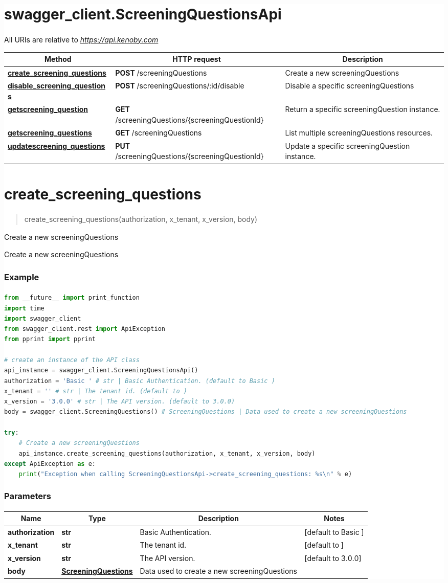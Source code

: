 # swagger_client.ScreeningQuestionsApi

All URIs are relative to *https://api.kenoby.com*

Method | HTTP request | Description
------------- | ------------- | -------------
[**create_screening_questions**](ScreeningQuestionsApi.md#create_screening_questions) | **POST** /screeningQuestions | Create a new screeningQuestions
[**disable_screening_questions**](ScreeningQuestionsApi.md#disable_screening_questions) | **POST** /screeningQuestions/:id/disable | Disable a specific screeningQuestions
[**getscreening_question**](ScreeningQuestionsApi.md#getscreening_question) | **GET** /screeningQuestions/{screeningQuestionId} | Return a specific screeningQuestion instance.
[**getscreening_questions**](ScreeningQuestionsApi.md#getscreening_questions) | **GET** /screeningQuestions | List multiple screeningQuestions resources.
[**updatescreening_questions**](ScreeningQuestionsApi.md#updatescreening_questions) | **PUT** /screeningQuestions/{screeningQuestionId} | Update a specific screeningQuestion instance.


# **create_screening_questions**
> create_screening_questions(authorization, x_tenant, x_version, body)

Create a new screeningQuestions

Create a new screeningQuestions

### Example
```python
from __future__ import print_function
import time
import swagger_client
from swagger_client.rest import ApiException
from pprint import pprint

# create an instance of the API class
api_instance = swagger_client.ScreeningQuestionsApi()
authorization = 'Basic ' # str | Basic Authentication. (default to Basic )
x_tenant = '' # str | The tenant id. (default to )
x_version = '3.0.0' # str | The API version. (default to 3.0.0)
body = swagger_client.ScreeningQuestions() # ScreeningQuestions | Data used to create a new screeningQuestions

try:
    # Create a new screeningQuestions
    api_instance.create_screening_questions(authorization, x_tenant, x_version, body)
except ApiException as e:
    print("Exception when calling ScreeningQuestionsApi->create_screening_questions: %s\n" % e)
```

### Parameters

Name | Type | Description  | Notes
------------- | ------------- | ------------- | -------------
 **authorization** | **str**| Basic Authentication. | [default to Basic ]
 **x_tenant** | **str**| The tenant id. | [default to ]
 **x_version** | **str**| The API version. | [default to 3.0.0]
 **body** | [**ScreeningQuestions**](ScreeningQuestions.md)| Data used to create a new screeningQuestions | 
